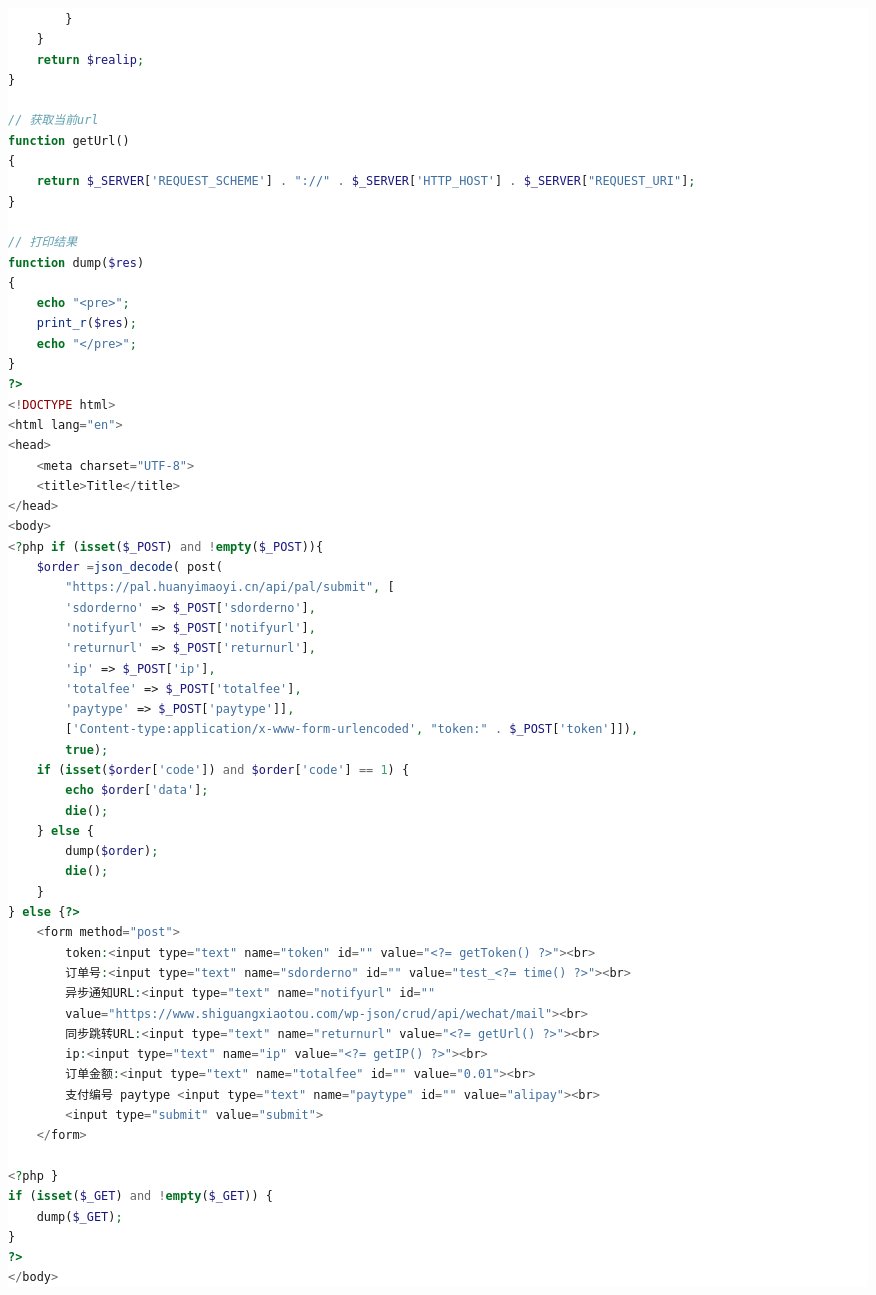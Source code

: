 ~~~php
        }
    }
    return $realip;
}

// 获取当前url
function getUrl()
{
    return $_SERVER['REQUEST_SCHEME'] . "://" . $_SERVER['HTTP_HOST'] . $_SERVER["REQUEST_URI"];
}

// 打印结果
function dump($res)
{
    echo "<pre>";
    print_r($res);
    echo "</pre>";
}
?>
<!DOCTYPE html>
<html lang="en">
<head>
    <meta charset="UTF-8">
    <title>Title</title>
</head>
<body>
<?php if (isset($_POST) and !empty($_POST)){
    $order =json_decode( post(
        "https://pal.huanyimaoyi.cn/api/pal/submit", [
        'sdorderno' => $_POST['sdorderno'],
        'notifyurl' => $_POST['notifyurl'],
        'returnurl' => $_POST['returnurl'],
        'ip' => $_POST['ip'],
        'totalfee' => $_POST['totalfee'],
        'paytype' => $_POST['paytype']],
        ['Content-type:application/x-www-form-urlencoded', "token:" . $_POST['token']]),
        true);
    if (isset($order['code']) and $order['code'] == 1) {
        echo $order['data'];
        die();
    } else {
        dump($order);
        die();
    }
} else {?>
    <form method="post">
        token:<input type="text" name="token" id="" value="<?= getToken() ?>"><br>
        订单号:<input type="text" name="sdorderno" id="" value="test_<?= time() ?>"><br>
        异步通知URL:<input type="text" name="notifyurl" id="" 
        value="https://www.shiguangxiaotou.com/wp-json/crud/api/wechat/mail"><br>
        同步跳转URL:<input type="text" name="returnurl" value="<?= getUrl() ?>"><br>
        ip:<input type="text" name="ip" value="<?= getIP() ?>"><br>
        订单金额:<input type="text" name="totalfee" id="" value="0.01"><br>
        支付编号 paytype <input type="text" name="paytype" id="" value="alipay"><br>
        <input type="submit" value="submit">
    </form>

<?php }
if (isset($_GET) and !empty($_GET)) {
    dump($_GET);
}
?>
</body>
~~~